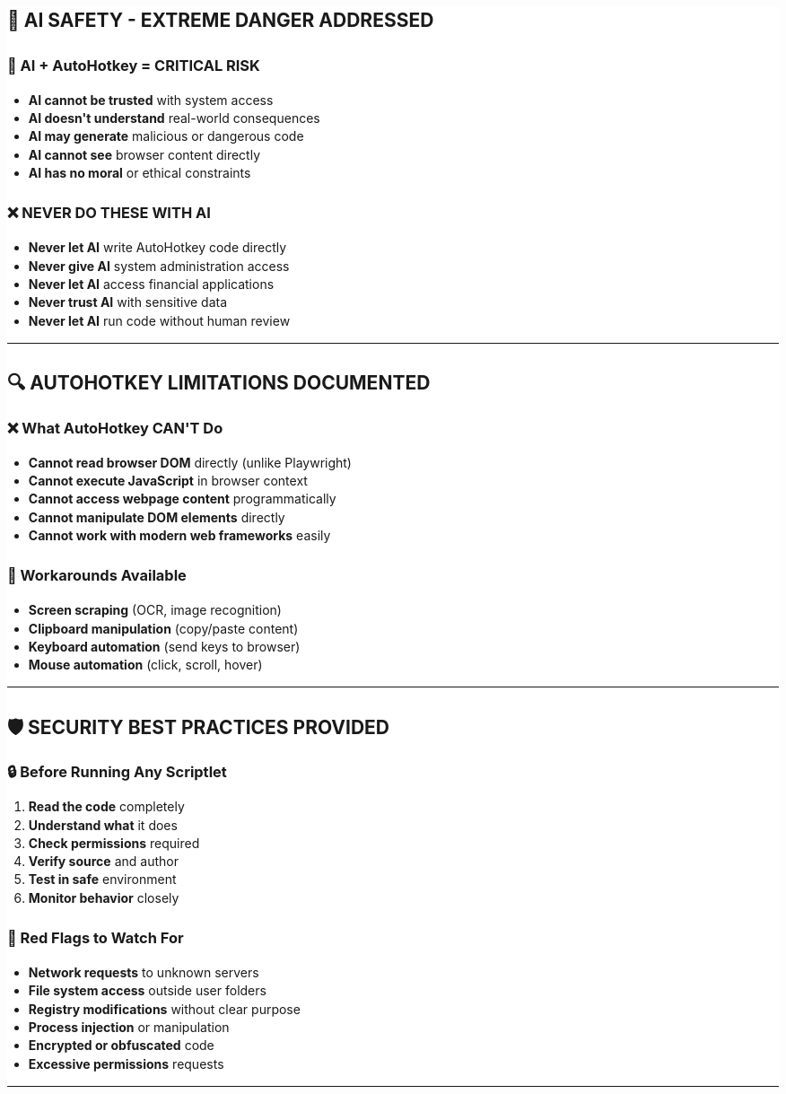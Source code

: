 
## 🤖 **AI SAFETY - EXTREME DANGER ADDRESSED**

### **🚨 AI + AutoHotkey = CRITICAL RISK**
- **AI cannot be trusted** with system access
- **AI doesn't understand** real-world consequences
- **AI may generate** malicious or dangerous code
- **AI cannot see** browser content directly
- **AI has no moral** or ethical constraints

### **❌ NEVER DO THESE WITH AI**
- **Never let AI** write AutoHotkey code directly
- **Never give AI** system administration access
- **Never let AI** access financial applications
- **Never trust AI** with sensitive data
- **Never let AI** run code without human review

---

## 🔍 **AUTOHOTKEY LIMITATIONS DOCUMENTED**

### **❌ What AutoHotkey CAN'T Do**
- **Cannot read browser DOM** directly (unlike Playwright)
- **Cannot execute JavaScript** in browser context
- **Cannot access webpage content** programmatically
- **Cannot manipulate DOM elements** directly
- **Cannot work with modern web frameworks** easily

### **🔄 Workarounds Available**
- **Screen scraping** (OCR, image recognition)
- **Clipboard manipulation** (copy/paste content)
- **Keyboard automation** (send keys to browser)
- **Mouse automation** (click, scroll, hover)

---

## 🛡️ **SECURITY BEST PRACTICES PROVIDED**

### **🔒 Before Running Any Scriptlet**
1. **Read the code** completely
2. **Understand what** it does
3. **Check permissions** required
4. **Verify source** and author
5. **Test in safe** environment
6. **Monitor behavior** closely

### **🚨 Red Flags to Watch For**
- **Network requests** to unknown servers
- **File system access** outside user folders
- **Registry modifications** without clear purpose
- **Process injection** or manipulation
- **Encrypted or obfuscated** code
- **Excessive permissions** requests

---